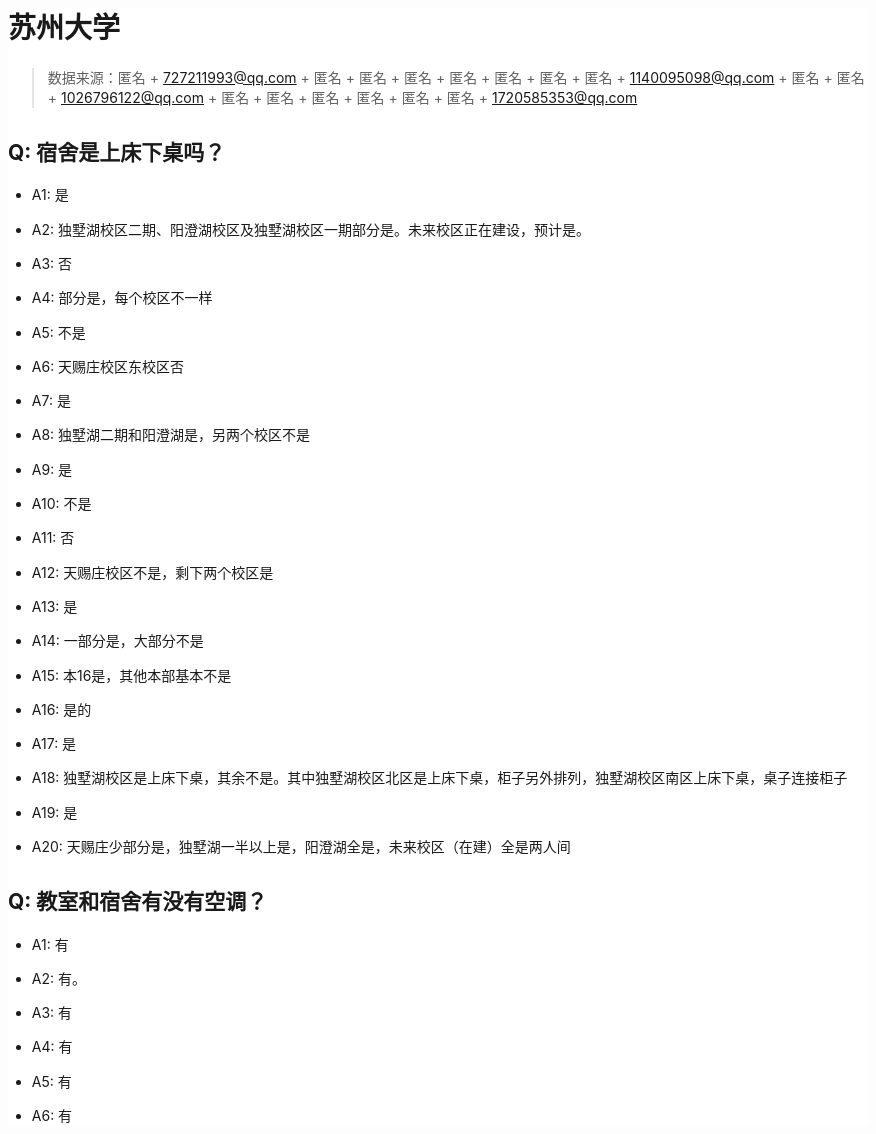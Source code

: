 # 苏州大学

> 数据来源：匿名 + 727211993@qq.com + 匿名 + 匿名 + 匿名 + 匿名 + 匿名 + 匿名 + 匿名 + 1140095098@qq.com + 匿名 + 匿名 + 1026796122@qq.com + 匿名 + 匿名 + 匿名 + 匿名 + 匿名 + 匿名 + 1720585353@qq.com

## Q: 宿舍是上床下桌吗？

- A1: 是

- A2: 独墅湖校区二期、阳澄湖校区及独墅湖校区一期部分是。未来校区正在建设，预计是。

- A3: 否

- A4: 部分是，每个校区不一样

- A5: 不是

- A6: 天赐庄校区东校区否

- A7: 是

- A8: 独墅湖二期和阳澄湖是，另两个校区不是

- A9: 是

- A10: 不是

- A11: 否

- A12: 天赐庄校区不是，剩下两个校区是

- A13: 是

- A14: 一部分是，大部分不是

- A15: 本16是，其他本部基本不是

- A16: 是的

- A17: 是

- A18: 独墅湖校区是上床下桌，其余不是。其中独墅湖校区北区是上床下桌，柜子另外排列，独墅湖校区南区上床下桌，桌子连接柜子

- A19: 是

- A20: 天赐庄少部分是，独墅湖一半以上是，阳澄湖全是，未来校区（在建）全是两人间

## Q: 教室和宿舍有没有空调？

- A1: 有

- A2: 有。

- A3: 有

- A4: 有

- A5: 有

- A6: 有
